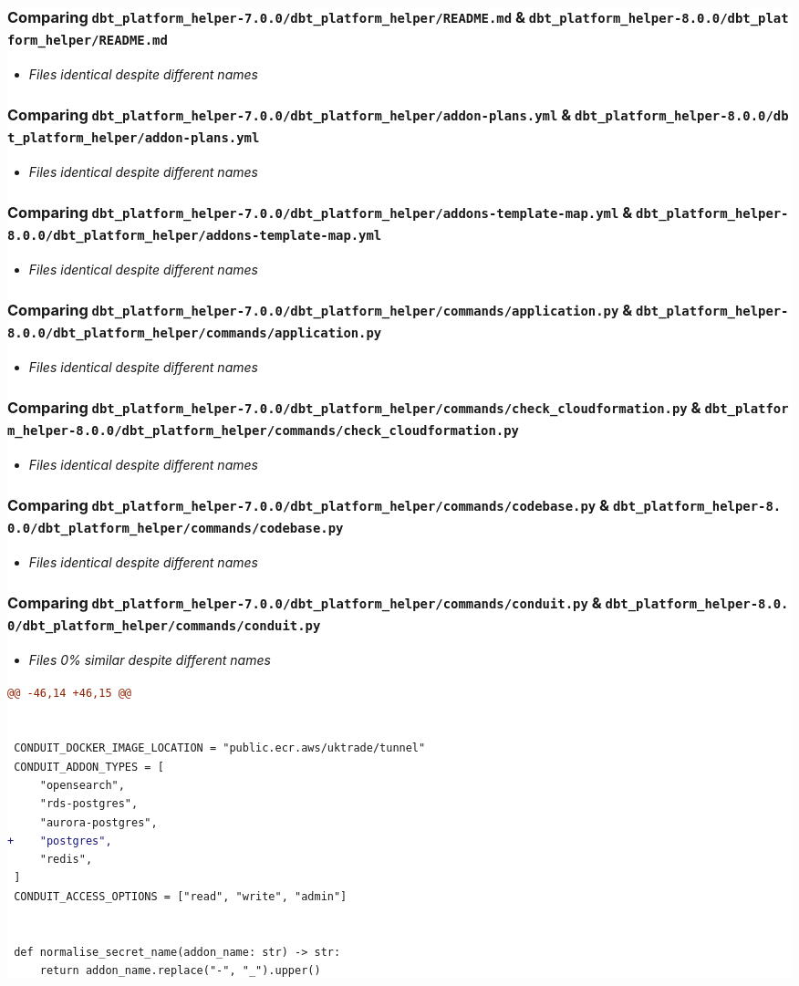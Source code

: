 ### Comparing `dbt_platform_helper-7.0.0/dbt_platform_helper/README.md` & `dbt_platform_helper-8.0.0/dbt_platform_helper/README.md`

 * *Files identical despite different names*

### Comparing `dbt_platform_helper-7.0.0/dbt_platform_helper/addon-plans.yml` & `dbt_platform_helper-8.0.0/dbt_platform_helper/addon-plans.yml`

 * *Files identical despite different names*

### Comparing `dbt_platform_helper-7.0.0/dbt_platform_helper/addons-template-map.yml` & `dbt_platform_helper-8.0.0/dbt_platform_helper/addons-template-map.yml`

 * *Files identical despite different names*

### Comparing `dbt_platform_helper-7.0.0/dbt_platform_helper/commands/application.py` & `dbt_platform_helper-8.0.0/dbt_platform_helper/commands/application.py`

 * *Files identical despite different names*

### Comparing `dbt_platform_helper-7.0.0/dbt_platform_helper/commands/check_cloudformation.py` & `dbt_platform_helper-8.0.0/dbt_platform_helper/commands/check_cloudformation.py`

 * *Files identical despite different names*

### Comparing `dbt_platform_helper-7.0.0/dbt_platform_helper/commands/codebase.py` & `dbt_platform_helper-8.0.0/dbt_platform_helper/commands/codebase.py`

 * *Files identical despite different names*

### Comparing `dbt_platform_helper-7.0.0/dbt_platform_helper/commands/conduit.py` & `dbt_platform_helper-8.0.0/dbt_platform_helper/commands/conduit.py`

 * *Files 0% similar despite different names*

```diff
@@ -46,14 +46,15 @@
 
 
 CONDUIT_DOCKER_IMAGE_LOCATION = "public.ecr.aws/uktrade/tunnel"
 CONDUIT_ADDON_TYPES = [
     "opensearch",
     "rds-postgres",
     "aurora-postgres",
+    "postgres",
     "redis",
 ]
 CONDUIT_ACCESS_OPTIONS = ["read", "write", "admin"]
 
 
 def normalise_secret_name(addon_name: str) -> str:
     return addon_name.replace("-", "_").upper()
```
